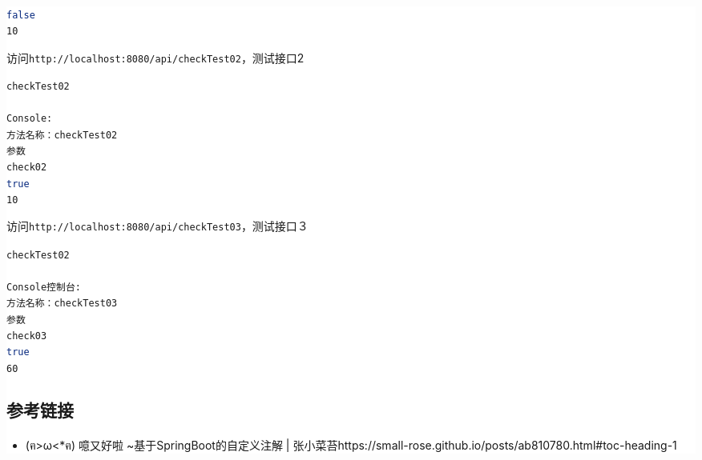 ```bash
false
10
```
访问`http://localhost:8080/api/checkTest02`，测试接口2
```bash
checkTest02

Console:
方法名称：checkTest02
参数
check02
true
10
```
访问`http://localhost:8080/api/checkTest03`，测试接口３
```bash
checkTest02

Console控制台:
方法名称：checkTest03
参数
check03
true
60
```
## 参考链接

- (ฅ>ω<*ฅ) 噫又好啦 ~基于SpringBoot的自定义注解 | 张小菜苔https://small-rose.github.io/posts/ab810780.html#toc-heading-1
